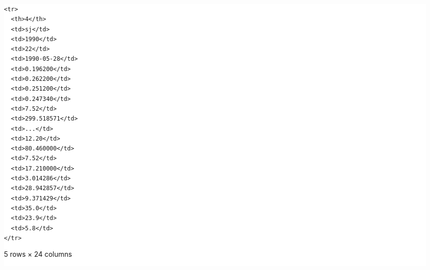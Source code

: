     <tr>
      <th>4</th>
      <td>sj</td>
      <td>1990</td>
      <td>22</td>
      <td>1990-05-28</td>
      <td>0.196200</td>
      <td>0.262200</td>
      <td>0.251200</td>
      <td>0.247340</td>
      <td>7.52</td>
      <td>299.518571</td>
      <td>...</td>
      <td>12.20</td>
      <td>80.460000</td>
      <td>7.52</td>
      <td>17.210000</td>
      <td>3.014286</td>
      <td>28.942857</td>
      <td>9.371429</td>
      <td>35.0</td>
      <td>23.9</td>
      <td>5.8</td>
    </tr>
  </tbody>
</table>
<p>5 rows × 24 columns</p>
</div>
    <div class="colab-df-buttons">

  <div class="colab-df-container">
    <button class="colab-df-convert" onclick="convertToInteractive('df-2554e9e6-631c-4b4a-b6ec-d6234633c41c')"
            title="Convert this dataframe to an interactive table."
            style="display:none;">

  <svg xmlns="http://www.w3.org/2000/svg" height="24px" viewBox="0 -960 960 960">
    <path d="M120-120v-720h720v720H120Zm60-500h600v-160H180v160Zm220 220h160v-160H400v160Zm0 220h160v-160H400v160ZM180-400h160v-160H180v160Zm440 0h160v-160H620v160ZM180-180h160v-160H180v160Zm440 0h160v-160H620v160Z"/>
  </svg>
    </button>

  <style>
    .colab-df-container {
      display:flex;
      gap: 12px;
    }

    .colab-df-convert {
      background-color: #E8F0FE;
      border: none;
      border-radius: 50%;
      cursor: pointer;
      display: none;
      fill: #1967D2;
      height: 32px;
      padding: 0 0 0 0;
      width: 32px;
    }
